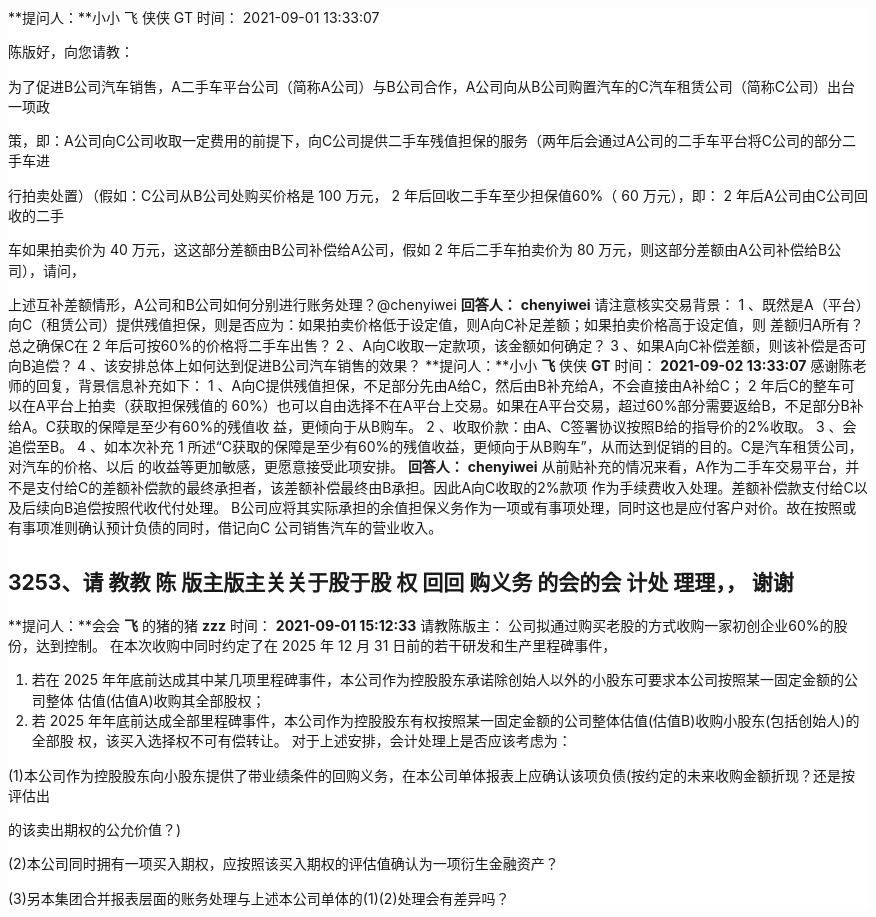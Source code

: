 **提问人：**小小 飞 侠侠 GT 时间： 2021-09-01 13:33:07

陈版好，向您请教：

为了促进B公司汽车销售，A二手车平台公司（简称A公司）与B公司合作，A公司向从B公司购置汽车的C汽车租赁公司（简称C公司）出台一项政

策，即：A公司向C公司收取一定费用的前提下，向C公司提供二手车残值担保的服务（两年后会通过A公司的二手车平台将C公司的部分二手车进

行拍卖处置）（假如：C公司从B公司处购买价格是 100 万元， 2 年后回收二手车至少担保值60%（ 60 万元），即： 2 年后A公司由C公司回收的二手

车如果拍卖价为 40 万元，这这部分差额由B公司补偿给A公司，假如 2 年后二手车拍卖价为 80 万元，则这部分差额由A公司补偿给B公司），请问，

上述互补差额情形，A公司和B公司如何分别进行账务处理？@chenyiwei
**回答人：** **chenyiwei**
请注意核实交易背景：
1 、既然是A（平台）向C（租赁公司）提供残值担保，则是否应为：如果拍卖价格低于设定值，则A向C补足差额；如果拍卖价格高于设定值，则
差额归A所有？总之确保C在 2 年后可按60%的价格将二手车出售？
2 、A向C收取一定款项，该金额如何确定？
3 、如果A向C补偿差额，则该补偿是否可向B追偿？
4 、该安排总体上如何达到促进B公司汽车销售的效果？
**提问人：**小小 **飞** 侠侠 **GT** 时间： **2021-09-02 13:33:07**
感谢陈老师的回复，背景信息补充如下：
1 、A向C提供残值担保，不足部分先由A给C，然后由B补充给A，不会直接由A补给C； 2 年后C的整车可以在A平台上拍卖（获取担保残值的
60%）也可以自由选择不在A平台上交易。如果在A平台交易，超过60%部分需要返给B，不足部分B补给A。C获取的保障是至少有60%的残值收
益，更倾向于从B购车。
2 、收取价款：由A、C签署协议按照B给的指导价的2%收取。
3 、会追偿至B。
4 、如本次补充 1 所述“C获取的保障是至少有60%的残值收益，更倾向于从B购车”，从而达到促销的目的。C是汽车租赁公司，对汽车的价格、以后
的收益等更加敏感，更愿意接受此项安排。
**回答人：** **chenyiwei**
从前贴补充的情况来看，A作为二手车交易平台，并不是支付给C的差额补偿款的最终承担者，该差额补偿最终由B承担。因此A向C收取的2%款项
作为手续费收入处理。差额补偿款支付给C以及后续向B追偿按照代收代付处理。
B公司应将其实际承担的余值担保义务作为一项或有事项处理，同时这也是应付客户对价。故在按照或有事项准则确认预计负债的同时，借记向C
公司销售汽车的营业收入。

## 3253、请 教教 陈 版主版主关关于股于股 权 回回 购义务 的会的会 计处 理理，， 谢谢

**提问人：**会会 **飞** 的猪的猪 **zzz** 时间： **2021-09-01 15:12:33**
请教陈版主：
公司拟通过购买老股的方式收购一家初创企业60%的股份，达到控制。
在本次收购中同时约定了在 2025 年 12 月 31 日前的若干研发和生产里程碑事件，
1. 若在 2025 年年底前达成其中某几项里程碑事件，本公司作为控股股东承诺除创始人以外的小股东可要求本公司按照某一固定金额的公司整体
估值(估值A)收购其全部股权；
2. 若 2025 年年底前达成全部里程碑事件，本公司作为控股股东有权按照某一固定金额的公司整体估值(估值B)收购小股东(包括创始人)的全部股
权，该买入选择权不可有偿转让。
对于上述安排，会计处理上是否应该考虑为：


(1)本公司作为控股股东向小股东提供了带业绩条件的回购义务，在本公司单体报表上应确认该项负债(按约定的未来收购金额折现？还是按评估出

的该卖出期权的公允价值？)

(2)本公司同时拥有一项买入期权，应按照该买入期权的评估值确认为一项衍生金融资产？

(3)另本集团合并报表层面的账务处理与上述本公司单体的(1)(2)处理会有差异吗？
